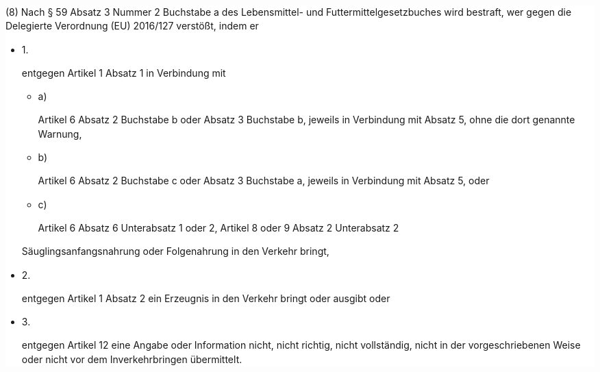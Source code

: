 </div>

<div class="jurAbsatz">

(8) Nach § 59 Absatz 3 Nummer 2 Buchstabe a des Lebensmittel- und
Futtermittelgesetzbuches wird bestraft, wer gegen die Delegierte
Verordnung (EU) 2016/127 verstößt, indem er

  - 1\.
    
    <div>
    
    entgegen Artikel 1 Absatz 1 in Verbindung mit
    
      - a)
        
        <div>
        
        Artikel 6 Absatz 2 Buchstabe b oder Absatz 3 Buchstabe b,
        jeweils in Verbindung mit Absatz 5, ohne die dort genannte
        Warnung,
        
        </div>
    
      - b)
        
        <div>
        
        Artikel 6 Absatz 2 Buchstabe c oder Absatz 3 Buchstabe a,
        jeweils in Verbindung mit Absatz 5, oder
        
        </div>
    
      - c)
        
        <div>
        
        Artikel 6 Absatz 6 Unterabsatz 1 oder 2, Artikel 8 oder 9 Absatz
        2 Unterabsatz 2
        
        </div>
    
    Säuglingsanfangsnahrung oder Folgenahrung in den Verkehr bringt,
    
    </div>

  - 2\.
    
    <div>
    
    entgegen Artikel 1 Absatz 2 ein Erzeugnis in den Verkehr bringt oder
    ausgibt oder
    
    </div>

  - 3\.
    
    <div>
    
    entgegen Artikel 12 eine Angabe oder Information nicht, nicht
    richtig, nicht vollständig, nicht in der vorgeschriebenen Weise oder
    nicht vor dem Inverkehrbringen übermittelt.
    